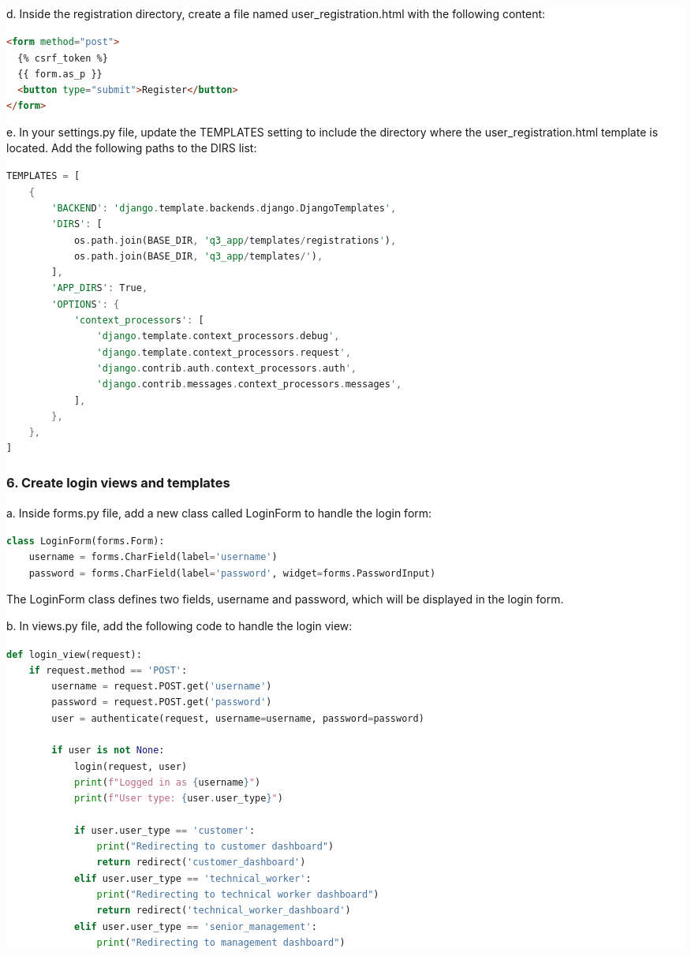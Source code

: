 d.  Inside the registration directory, create a file named user_registration.html with the following content:

```html
<form method="post">
  {% csrf_token %}
  {{ form.as_p }}
  <button type="submit">Register</button>
</form>
```
e. In your settings.py file, update the TEMPLATES setting to include the directory where the user_registration.html template is located. Add the following paths to the DIRS list:

```rust
TEMPLATES = [
    {
        'BACKEND': 'django.template.backends.django.DjangoTemplates',
        'DIRS': [
            os.path.join(BASE_DIR, 'q3_app/templates/registrations'),
            os.path.join(BASE_DIR, 'q3_app/templates/'),
        ],
        'APP_DIRS': True,
        'OPTIONS': {
            'context_processors': [
                'django.template.context_processors.debug',
                'django.template.context_processors.request',
                'django.contrib.auth.context_processors.auth',
                'django.contrib.messages.context_processors.messages',
            ],
        },
    },
]
```

### 6. Create login views and templates

a.  Inside  forms.py file, add a new class called LoginForm to handle the login form:
```python 
class LoginForm(forms.Form):
    username = forms.CharField(label='username')
    password = forms.CharField(label='password', widget=forms.PasswordInput)
```
The LoginForm class defines two fields, username and password, which will be displayed in the login form.

b. In views.py file, add the following code to handle the login view:

```python 
def login_view(request):
    if request.method == 'POST':
        username = request.POST.get('username')
        password = request.POST.get('password')
        user = authenticate(request, username=username, password=password)

        if user is not None:
            login(request, user)
            print(f"Logged in as {username}")
            print(f"User type: {user.user_type}")
            
            if user.user_type == 'customer':
                print("Redirecting to customer dashboard")
                return redirect('customer_dashboard')
            elif user.user_type == 'technical_worker':
                print("Redirecting to technical worker dashboard")
                return redirect('technical_worker_dashboard')
            elif user.user_type == 'senior_management':
                print("Redirecting to management dashboard")
```
